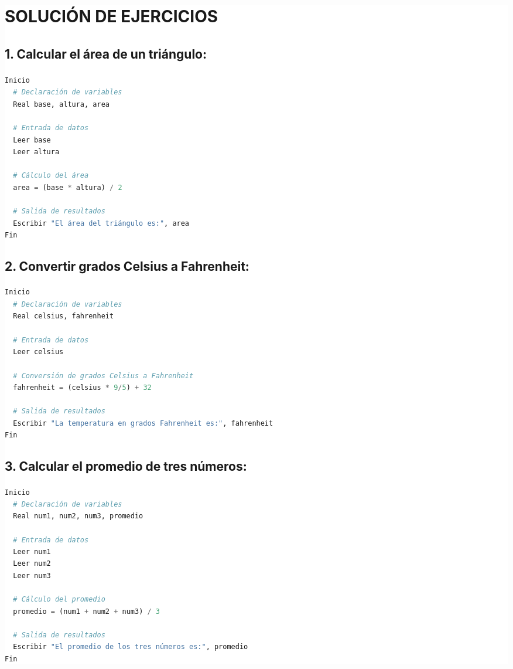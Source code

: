 # SOLUCIÓN DE EJERCICIOS
## 1. Calcular el área de un triángulo:
```python
Inicio
  # Declaración de variables
  Real base, altura, area

  # Entrada de datos
  Leer base
  Leer altura

  # Cálculo del área
  area = (base * altura) / 2

  # Salida de resultados
  Escribir "El área del triángulo es:", area
Fin
```
## 2. Convertir grados Celsius a Fahrenheit:
```python
Inicio
  # Declaración de variables
  Real celsius, fahrenheit

  # Entrada de datos
  Leer celsius

  # Conversión de grados Celsius a Fahrenheit
  fahrenheit = (celsius * 9/5) + 32

  # Salida de resultados
  Escribir "La temperatura en grados Fahrenheit es:", fahrenheit
Fin
```

## 3. Calcular el promedio de tres números:
```python
Inicio
  # Declaración de variables
  Real num1, num2, num3, promedio

  # Entrada de datos
  Leer num1
  Leer num2
  Leer num3

  # Cálculo del promedio
  promedio = (num1 + num2 + num3) / 3

  # Salida de resultados
  Escribir "El promedio de los tres números es:", promedio
Fin
```

